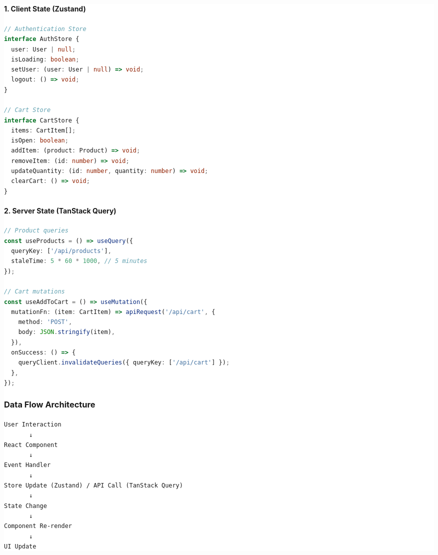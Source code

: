 #### 1. Client State (Zustand)
```typescript
// Authentication Store
interface AuthStore {
  user: User | null;
  isLoading: boolean;
  setUser: (user: User | null) => void;
  logout: () => void;
}

// Cart Store
interface CartStore {
  items: CartItem[];
  isOpen: boolean;
  addItem: (product: Product) => void;
  removeItem: (id: number) => void;
  updateQuantity: (id: number, quantity: number) => void;
  clearCart: () => void;
}
```

#### 2. Server State (TanStack Query)
```typescript
// Product queries
const useProducts = () => useQuery({
  queryKey: ['/api/products'],
  staleTime: 5 * 60 * 1000, // 5 minutes
});

// Cart mutations
const useAddToCart = () => useMutation({
  mutationFn: (item: CartItem) => apiRequest('/api/cart', {
    method: 'POST',
    body: JSON.stringify(item),
  }),
  onSuccess: () => {
    queryClient.invalidateQueries({ queryKey: ['/api/cart'] });
  },
});
```

### Data Flow Architecture

```
User Interaction
       ↓
React Component
       ↓
Event Handler
       ↓
Store Update (Zustand) / API Call (TanStack Query)
       ↓
State Change
       ↓
Component Re-render
       ↓
UI Update
```
